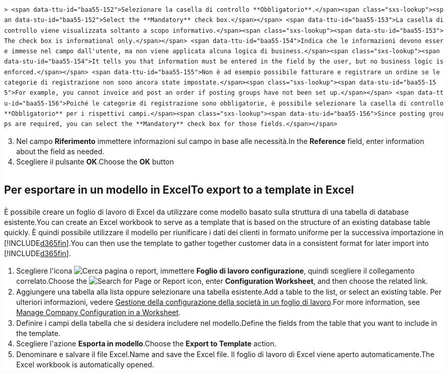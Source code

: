     > <span data-ttu-id="baa55-152">Selezionare la casella di controllo **Obbligatorio**.</span><span class="sxs-lookup"><span data-stu-id="baa55-152">Select the **Mandatory** check box.</span></span> <span data-ttu-id="baa55-153">La casella di controllo viene visualizzata soltanto a scopo informativo.</span><span class="sxs-lookup"><span data-stu-id="baa55-153">The check box is informational only.</span></span> <span data-ttu-id="baa55-154">Indica che le informazioni devono essere immesse nel campo dall'utente, ma non viene applicata alcuna logica di business.</span><span class="sxs-lookup"><span data-stu-id="baa55-154">It tells you that information must be entered in the field by the user, but no business logic is enforced.</span></span> <span data-ttu-id="baa55-155">Non è ad esempio possibile fatturare e registrare un ordine se le categorie di registrazione non sono ancora state impostate.</span><span class="sxs-lookup"><span data-stu-id="baa55-155">For example, you cannot invoice and post an order if posting groups have not been set up.</span></span> <span data-ttu-id="baa55-156">Poiché le categorie di registrazione sono obbligatorie, è possibile selezionare la casella di controllo **Obbligatorio** per i rispettivi campi.</span><span class="sxs-lookup"><span data-stu-id="baa55-156">Since posting groups are required, you can select the **Mandatory** check box for those fields.</span></span>

3. <span data-ttu-id="baa55-157">Nel campo **Riferimento** immettere informazioni sul campo in base alle necessità.</span><span class="sxs-lookup"><span data-stu-id="baa55-157">In the **Reference** field, enter information about the field as needed.</span></span>
4. <span data-ttu-id="baa55-158">Scegliere il pulsante **OK**.</span><span class="sxs-lookup"><span data-stu-id="baa55-158">Choose the **OK** button</span></span>

## <a name="to-export-to-a-template-in-excel"></a><span data-ttu-id="baa55-159">Per esportare in un modello in Excel</span><span class="sxs-lookup"><span data-stu-id="baa55-159">To export to a template in Excel</span></span>
<span data-ttu-id="baa55-160">È possibile creare un foglio di lavoro di Excel da utilizzare come modello basato sulla struttura di una tabella di database esistente.</span><span class="sxs-lookup"><span data-stu-id="baa55-160">You can create an Excel workbook to serve as a template that is based on the structure of an existing database table quickly.</span></span> <span data-ttu-id="baa55-161">È quindi possibile utilizzare il modello per riunificare i dati dei clienti in formato uniforme per la successiva importazione in [!INCLUDE[d365fin](includes/d365fin_md.md)].</span><span class="sxs-lookup"><span data-stu-id="baa55-161">You can then use the template to gather together customer data in a consistent format for later import into [!INCLUDE[d365fin](includes/d365fin_md.md)].</span></span>

1. <span data-ttu-id="baa55-162">Scegliere l'icona ![Cerca pagina o report](media/ui-search/search_small.png "icona Cerca pagina o report"), immettere **Foglio di lavoro configurazione**, quindi scegliere il collegamento correlato.</span><span class="sxs-lookup"><span data-stu-id="baa55-162">Choose the ![Search for Page or Report](media/ui-search/search_small.png "Search for Page or Report icon") icon, enter **Configuration Worksheet**, and then choose the related link.</span></span>
2. <span data-ttu-id="baa55-163">Aggiungere una tabella alla lista oppure selezionare una tabella esistente.</span><span class="sxs-lookup"><span data-stu-id="baa55-163">Add a table to the list, or select an existing table.</span></span> <span data-ttu-id="baa55-164">Per ulteriori informazioni, vedere [Gestione della configurazione della società in un foglio di lavoro](admin-how-to-manage-company-configuration-in-a-worksheet.md).</span><span class="sxs-lookup"><span data-stu-id="baa55-164">For more information, see [Manage Company Configuration in a Worksheet](admin-how-to-manage-company-configuration-in-a-worksheet.md).</span></span>
3. <span data-ttu-id="baa55-165">Definire i campi della tabella che si desidera includere nel modello.</span><span class="sxs-lookup"><span data-stu-id="baa55-165">Define the fields from the table that you want to include in the template.</span></span>
4. <span data-ttu-id="baa55-166">Scegliere l'azione **Esporta in modello**.</span><span class="sxs-lookup"><span data-stu-id="baa55-166">Choose the **Export to Template** action.</span></span>
5. <span data-ttu-id="baa55-167">Denominare e salvare il file Excel.</span><span class="sxs-lookup"><span data-stu-id="baa55-167">Name and save the Excel file.</span></span> <span data-ttu-id="baa55-168">Il foglio di lavoro di Excel viene aperto automaticamente.</span><span class="sxs-lookup"><span data-stu-id="baa55-168">The Excel workbook is automatically opened.</span></span>
